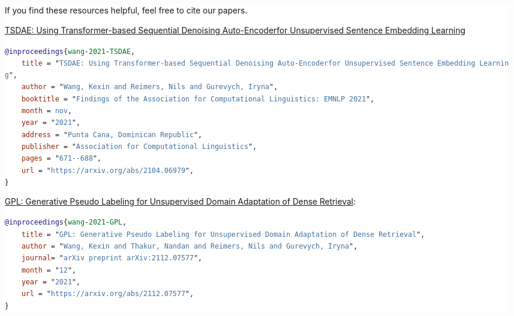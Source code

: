 If you find these resources helpful, feel free to cite our papers.

 [TSDAE: Using Transformer-based Sequential Denoising Auto-Encoderfor Unsupervised Sentence Embedding Learning](https://arxiv.org/abs/2104.06979)
```bibtex 
@inproceedings{wang-2021-TSDAE,
    title = "TSDAE: Using Transformer-based Sequential Denoising Auto-Encoderfor Unsupervised Sentence Embedding Learning",
    author = "Wang, Kexin and Reimers, Nils and Gurevych, Iryna", 
    booktitle = "Findings of the Association for Computational Linguistics: EMNLP 2021",
    month = nov,
    year = "2021",
    address = "Punta Cana, Dominican Republic",
    publisher = "Association for Computational Linguistics",
    pages = "671--688",
    url = "https://arxiv.org/abs/2104.06979",
}
```

[GPL: Generative Pseudo Labeling for Unsupervised Domain Adaptation of Dense Retrieval](https://arxiv.org/abs/2112.07577):
```bibtex  
@inproceedings{wang-2021-GPL,
    title = "GPL: Generative Pseudo Labeling for Unsupervised Domain Adaptation of Dense Retrieval",
    author = "Wang, Kexin and Thakur, Nandan and Reimers, Nils and Gurevych, Iryna", 
    journal= "arXiv preprint arXiv:2112.07577",
    month = "12",
    year = "2021",
    url = "https://arxiv.org/abs/2112.07577",
}
```

